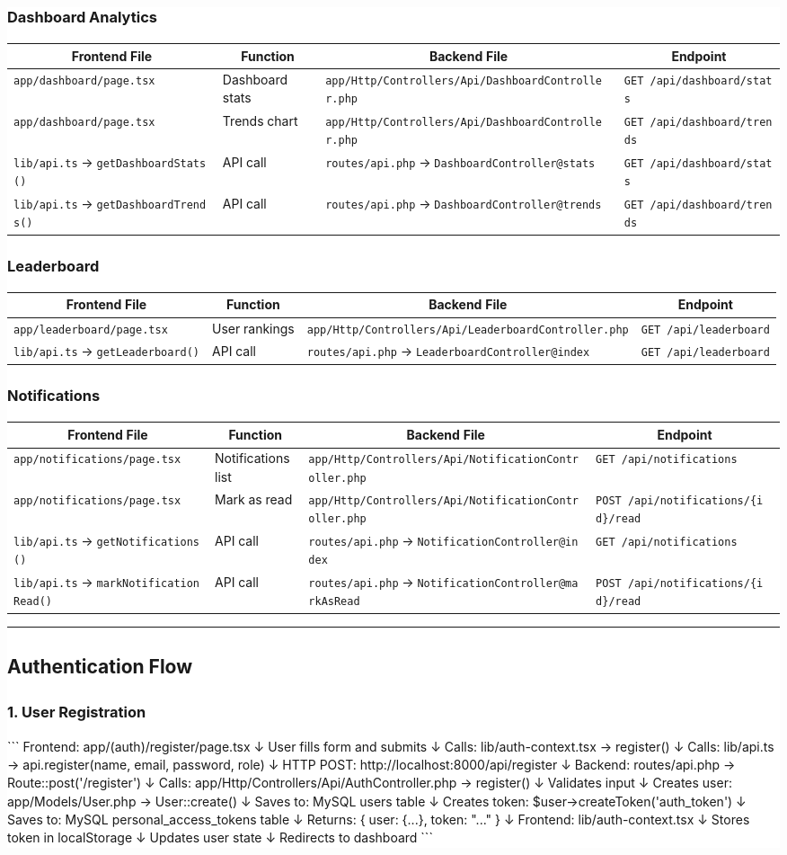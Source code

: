 ### Dashboard Analytics

| Frontend File | Function | Backend File | Endpoint |
|--------------|----------|--------------|----------|
| `app/dashboard/page.tsx` | Dashboard stats | `app/Http/Controllers/Api/DashboardController.php` | `GET /api/dashboard/stats` |
| `app/dashboard/page.tsx` | Trends chart | `app/Http/Controllers/Api/DashboardController.php` | `GET /api/dashboard/trends` |
| `lib/api.ts` → `getDashboardStats()` | API call | `routes/api.php` → `DashboardController@stats` | `GET /api/dashboard/stats` |
| `lib/api.ts` → `getDashboardTrends()` | API call | `routes/api.php` → `DashboardController@trends` | `GET /api/dashboard/trends` |

### Leaderboard

| Frontend File | Function | Backend File | Endpoint |
|--------------|----------|--------------|----------|
| `app/leaderboard/page.tsx` | User rankings | `app/Http/Controllers/Api/LeaderboardController.php` | `GET /api/leaderboard` |
| `lib/api.ts` → `getLeaderboard()` | API call | `routes/api.php` → `LeaderboardController@index` | `GET /api/leaderboard` |

### Notifications

| Frontend File | Function | Backend File | Endpoint |
|--------------|----------|--------------|----------|
| `app/notifications/page.tsx` | Notifications list | `app/Http/Controllers/Api/NotificationController.php` | `GET /api/notifications` |
| `app/notifications/page.tsx` | Mark as read | `app/Http/Controllers/Api/NotificationController.php` | `POST /api/notifications/{id}/read` |
| `lib/api.ts` → `getNotifications()` | API call | `routes/api.php` → `NotificationController@index` | `GET /api/notifications` |
| `lib/api.ts` → `markNotificationRead()` | API call | `routes/api.php` → `NotificationController@markAsRead` | `POST /api/notifications/{id}/read` |

---

## Authentication Flow

### 1. User Registration

\`\`\`
Frontend: app/(auth)/register/page.tsx
  ↓ User fills form and submits
  ↓ Calls: lib/auth-context.tsx → register()
  ↓ Calls: lib/api.ts → api.register(name, email, password, role)
  ↓ HTTP POST: http://localhost:8000/api/register
  ↓
Backend: routes/api.php → Route::post('/register')
  ↓ Calls: app/Http/Controllers/Api/AuthController.php → register()
  ↓ Validates input
  ↓ Creates user: app/Models/User.php → User::create()
  ↓ Saves to: MySQL users table
  ↓ Creates token: $user->createToken('auth_token')
  ↓ Saves to: MySQL personal_access_tokens table
  ↓ Returns: { user: {...}, token: "..." }
  ↓
Frontend: lib/auth-context.tsx
  ↓ Stores token in localStorage
  ↓ Updates user state
  ↓ Redirects to dashboard
\`\`\`
